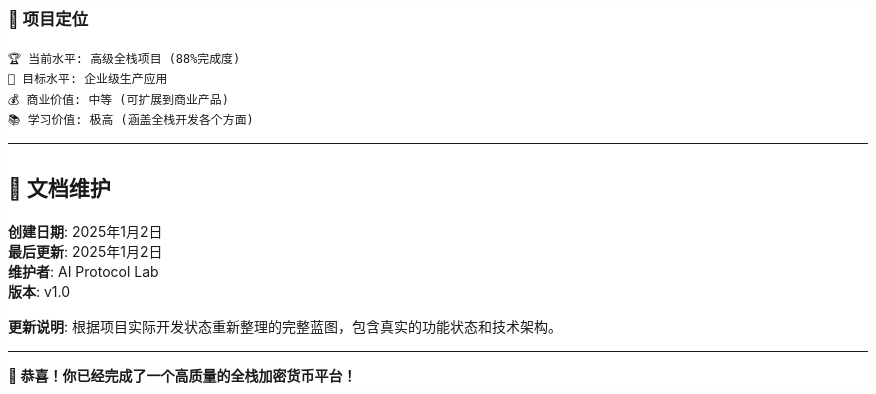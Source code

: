 ### 🎯 项目定位
```
🏆 当前水平: 高级全栈项目 (88%完成度)
🎯 目标水平: 企业级生产应用
💰 商业价值: 中等 (可扩展到商业产品)
📚 学习价值: 极高 (涵盖全栈开发各个方面)
```

---

## 🔄 文档维护

**创建日期**: 2025年1月2日  
**最后更新**: 2025年1月2日  
**维护者**: AI Protocol Lab  
**版本**: v1.0

**更新说明**: 根据项目实际开发状态重新整理的完整蓝图，包含真实的功能状态和技术架构。

---

**🎉 恭喜！你已经完成了一个高质量的全栈加密货币平台！** 
